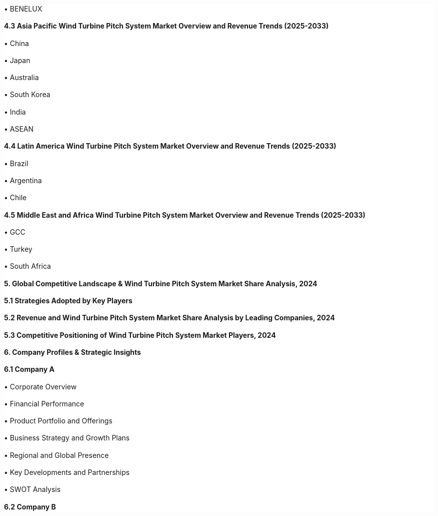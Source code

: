 • BENELUX

<strong>4.3 Asia Pacific Wind Turbine Pitch System Market Overview and Revenue Trends (2025-2033)</strong>

• China

• Japan

• Australia

• South Korea

• India

• ASEAN

<strong>4.4 Latin America Wind Turbine Pitch System Market Overview and Revenue Trends (2025-2033)</strong>

• Brazil

• Argentina

• Chile

<strong>4.5 Middle East and Africa Wind Turbine Pitch System Market Overview and Revenue Trends (2025-2033)</strong>

• GCC

• Turkey

• South Africa

<strong>5. Global Competitive Landscape & Wind Turbine Pitch System Market Share Analysis, 2024</strong>

<strong>5.1 Strategies Adopted by Key Players</strong>

<strong>5.2 Revenue and Wind Turbine Pitch System Market Share Analysis by Leading Companies, 2024</strong>

<strong>5.3 Competitive Positioning of Wind Turbine Pitch System Market Players, 2024</strong>

<strong>6. Company Profiles & Strategic Insights</strong>

<strong>6.1 Company A</strong>

• Corporate Overview

• Financial Performance

• Product Portfolio and Offerings

• Business Strategy and Growth Plans

• Regional and Global Presence

• Key Developments and Partnerships

• SWOT Analysis

<strong>6.2 Company B</strong>
